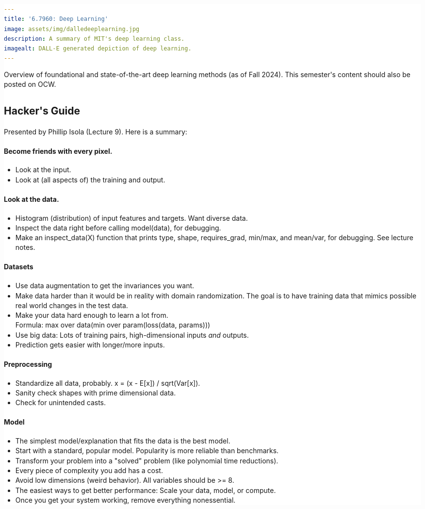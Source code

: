 ```yaml
---
title: '6.7960: Deep Learning'
image: assets/img/dalledeeplearning.jpg
description: A summary of MIT's deep learning class.
imagealt: DALL-E generated depiction of deep learning.
---
```


Overview of foundational and state-of-the-art deep learning methods (as of Fall 2024). This semester's content should also be posted on OCW.

## Hacker's Guide

Presented by Phillip Isola (Lecture 9). Here is a summary:

#### Become friends with every pixel.

-   Look at the input.
-   Look at (all aspects of) the training and output.

#### Look at the data.

-   Histogram (distribution) of input features and targets. Want diverse data.
-   Inspect the data right before calling model(data), for debugging.
-   Make an inspect_data(X) function that prints type, shape, requires_grad, min/max, and mean/var, for debugging. See lecture notes.

#### Datasets

-   Use data augmentation to get the invariances you want.
-   Make data harder than it would be in reality with domain randomization. The goal is to have training data that mimics possible real world changes in the test data.
-   Make your data hard enough to learn a lot from.  
    Formula: max over data(min over param(loss(data, params)))
-   Use big data: Lots of training pairs, high-dimensional inputs *and* outputs.
-   Prediction gets easier with longer/more inputs.

#### Preprocessing

-   Standardize all data, probably. x = (x - E[x]) / sqrt(Var[x]).
-   Sanity check shapes with prime dimensional data.
-   Check for unintended casts.

#### Model

-   The simplest model/explanation that fits the data is the best model.
-   Start with a standard, popular model. Popularity is more reliable than benchmarks.
-   Transform your problem into a "solved" problem (like polynomial time reductions).
-   Every piece of complexity you add has a cost.
-   Avoid low dimensions (weird behavior). All variables should be >= 8.
-   The easiest ways to get better performance: Scale your data, model, or compute.
-   Once you get your system working, remove everything nonessential.
